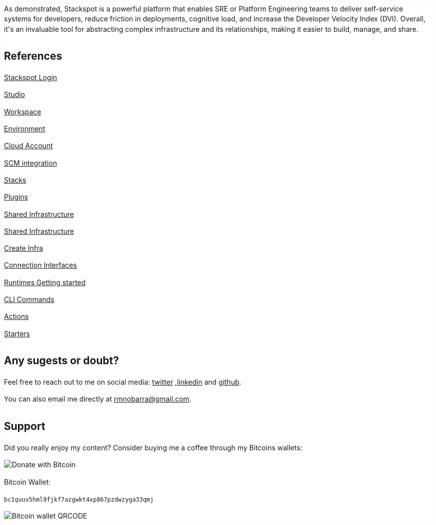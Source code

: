 As demonstrated, Stackspot is a powerful platform that enables SRE or Platform Engineering teams to deliver self-service systems for developers, reduce friction in deployments, cognitive load, and increase the Developer Velocity Index (DVI). Overall, it's an invaluable tool for abstracting complex infrastructure and its relationships, making it easier to build, manage, and share.

## References

[Stackspot Login](https://app.stackspot.com/en/login)

[Studio](https://docs.stackspot.com/guides/studio-guides/create-studio)

[Workspace](https://docs.stackspot.com/home/workspace/create-workspace)

[Environment](https://docs.stackspot.com/home/account/guides/create-env)

[Cloud Account](https://docs.stackspot.com/guides/workspace-guides/config-cloud-account)

[SCM integration](https://docs.stackspot.com/home/account/guides/scm-integration/)

[Stacks](https://docs.stackspot.com/guides/studio-guides/create-stack#pr%C3%A9-requisitos)

[Plugins](https://docs.stackspot.com/guides/studio-guides/create-plugin)

[Shared Infrastructure](https://docs.stackspot.com/guides/workspace-guides/shared-infrastructure)

[Shared Infrastructure](https://docs.stackspot.com/deployment/runtime-engine/deploy-shared-infra)

[Create Infra](https://docs.stackspot.com/home/stk-cli/commands/infraestructure-commands/#stk-create-infra)

[Connection Interfaces](https://docs.stackspot.com/create-use/connections/connection-interface)

[Runtimes Getting started](https://docs.stackspot.com/deployment/runtime-engine/getting-started-runtime/)

[CLI Commands](https://docs.stackspot.com/home/stk-cli/commands/infraestructure-commands/)

[Actions](https://docs.stackspot.com/en/guides/studio-guides/run-action/)

[Starters](https://docs.stackspot.com/en/guides/studio-guides/create-starter)

## Any sugests or doubt? 

Feel free to reach out to me on social media: [twitter](https://twitter.com/rmnobarra)
,[linkedin](https://www.linkedin.com/in/rmnobarra/) and [github](https://github.com/rmnobarra).

You can also email me directly at rmnobarra@gmail.com. 

## Support

Did you really enjoy my content? Consider buying me a coffee through my Bitcoins wallets: 

![Donate with Bitcoin](https://img.shields.io/badge/Donate%20with-Bitcoin-orange)

Bitcoin Wallet:

`bc1quuv5hml9fjkf7azgwkt4xp867pzdwzyga33qmj`

![Bitcoin wallet QRCODE](https://rmnobarradev.blob.core.windows.net/rmnobarradev/bItcoin-address.png)

